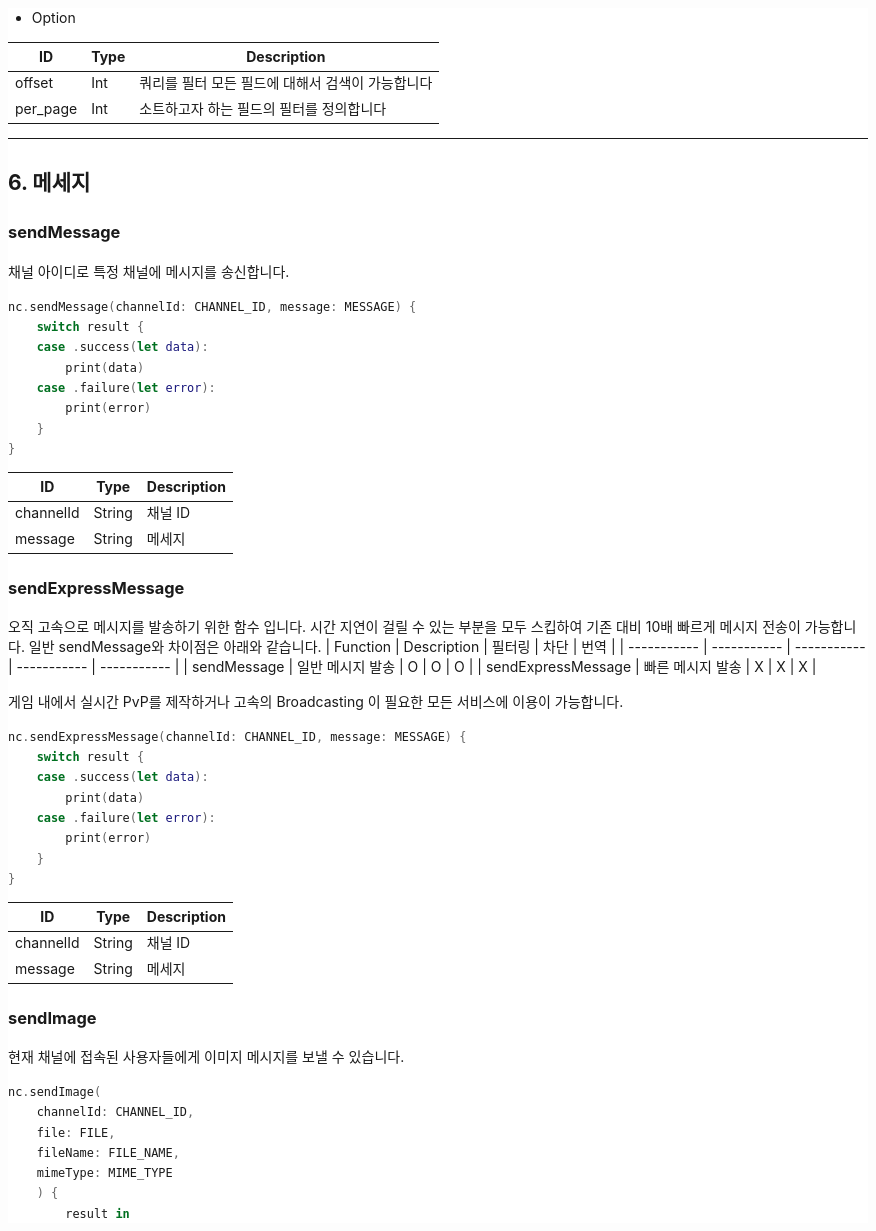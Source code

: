 - Option

| ID | Type | Description |
| ----------- | ----------- | ----------- |
| offset | Int | 쿼리를 필터 모든 필드에 대해서 검색이 가능합니다 |
| per_page | Int | 소트하고자 하는 필드의 필터를 정의합니다 |
---
## **6. 메세지**
### **sendMessage**
채널 아이디로 특정 채널에 메시지를 송신합니다.
```swift
nc.sendMessage(channelId: CHANNEL_ID, message: MESSAGE) {
    switch result {
    case .success(let data):
        print(data)
    case .failure(let error):
        print(error)
    }
}
```
| ID | Type | Description |
| ----------- | ----------- | ----------- |
| channelId | String | 채널 ID |
| message | String | 메세지 |
### **sendExpressMessage**
오직 고속으로 메시지를 발송하기 위한 함수 입니다. 시간 지연이 걸릴 수 있는 부분을 모두 스킵하여 
기존 대비 10배 빠르게 메시지 전송이 가능합니다. 일반 sendMessage와 차이점은 아래와 같습니다.
| Function | Description | 필터링 | 차단 | 번역 |
| ----------- | ----------- | ----------- | ----------- | ----------- |
| sendMessage | 일반 메시지 발송     | O | O | O |
| sendExpressMessage | 빠른 메시지 발송 | X | X | X |

게임 내에서 실시간 PvP를 제작하거나 고속의 Broadcasting 이 필요한 모든 서비스에 이용이 가능합니다.
```swift
nc.sendExpressMessage(channelId: CHANNEL_ID, message: MESSAGE) {
    switch result {
    case .success(let data):
        print(data)
    case .failure(let error):
        print(error)
    }
}
```
| ID | Type | Description |
| ----------- | ----------- | ----------- |
| channelId | String | 채널 ID |
| message | String | 메세지 |
### **sendImage**
현재 채널에 접속된 사용자들에게 이미지 메시지를 보낼 수 있습니다.
```swift
nc.sendImage(
    channelId: CHANNEL_ID, 
    file: FILE, 
    fileName: FILE_NAME, 
    mimeType: MIME_TYPE
    ) {
        result in
```